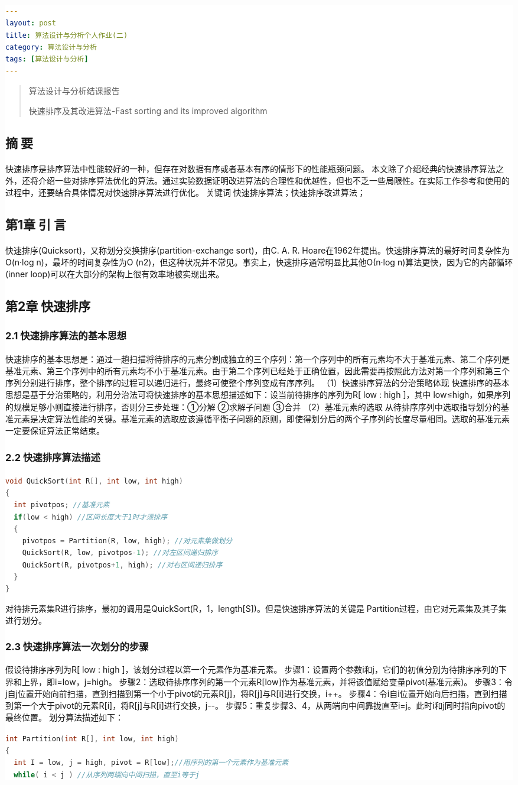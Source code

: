 ```yaml
---
layout: post
title: 算法设计与分析个人作业(二)
category: 算法设计与分析
tags: [算法设计与分析]
---
```


> 算法设计与分析结课报告
>
> 快速排序及其改进算法-Fast sorting and its improved algorithm

## 摘  要
快速排序是排序算法中性能较好的一种，但存在对数据有序或者基本有序的情形下的性能瓶颈问题。
本文除了介绍经典的快速排序算法之外，还将介绍一些对排序算法优化的算法。通过实验数据证明改进算法的合理性和优越性，但也不乏一些局限性。在实际工作参考和使用的过程中，还要结合具体情况对快速排序算法进行优化。
关键词  快速排序算法；快速排序改进算法； 

## 第1章  引  言
快速排序(Quicksort)，又称划分交换排序(partition-exchange sort)，由C. A. R. Hoare在1962年提出。快速排序算法的最好时间复杂性为O(n·log n)，最坏的时间复杂性为O (n2)，但这种状况并不常见。事实上，快速排序通常明显比其他Ο(n·log n)算法更快，因为它的内部循环(inner loop)可以在大部分的架构上很有效率地被实现出来。

## 第2章  快速排序

### 2.1  快速排序算法的基本思想
快速排序的基本思想是：通过一趟扫描将待排序的元素分割成独立的三个序列：第一个序列中的所有元素均不大于基准元素、第二个序列是基准元素、第三个序列中的所有元素均不小于基准元素。由于第二个序列已经处于正确位置，因此需要再按照此方法对第一个序列和第三个序列分别进行排序，整个排序的过程可以递归进行，最终可使整个序列变成有序序列。
（1）快速排序算法的分治策略体现
快速排序的基本思想是基于分治策略的，利用分治法可将快速排序的基本思想描述如下：设当前待排序的序列为R[ low : high ]，其中 low≤high，如果序列的规模足够小则直接进行排序，否则分三步处理：①分解 ②求解子问题 ③合并
（2）基准元素的选取
从待排序序列中选取指导划分的基准元素是决定算法性能的关键。基准元素的选取应该遵循平衡子问题的原则，即使得划分后的两个子序列的长度尽量相同。选取的基准元素一定要保证算法正常结束。

### 2.2 快速排序算法描述
```C
void QuickSort(int R[], int low, int high)
{
  int pivotpos; //基准元素
  if(low < high) //区间长度大于1时才须排序
  {
    pivotpos = Partition(R, low, high); //对元素集做划分
    QuickSort(R, low, pivotpos-1); //对左区间递归排序
    QuickSort(R, pivotpos+1, high); //对右区间递归排序
  }
}
```
对待排元素集R进行排序，最初的调用是QuickSort(R，1，length[S])。但是快速排序算法的关键是 Partition过程，由它对元素集及其子集进行划分。

### 2.3  快速排序算法一次划分的步骤
假设待排序序列为R[ low : high ]，该划分过程以第一个元素作为基准元素。
步骤1：设置两个参数i和j，它们的初值分别为待排序序列的下界和上界，即i=low，j=high。
步骤2：选取待排序序列的第一个元素R[low]作为基准元素，并将该值赋给变量pivot(基准元素)。
步骤3：令j自j位置开始向前扫描，直到扫描到第一个小于pivot的元素R[j]，将R[j]与R[i]进行交换，i++。
步骤4：令i自i位置开始向后扫描，直到扫描到第一个大于pivot的元素R[i]，将R[j]与R[i]进行交换，j--。
步骤5：重复步骤3、4，从两端向中间靠拢直至i=j。此时i和j同时指向pivot的最终位置。
划分算法描述如下：
```C
int Partition(int R[], int low, int high)
{
  int I = low, j = high, pivot = R[low];//用序列的第一个元素作为基准元素
  while( i < j ) //从序列两端向中间扫描，直至i等于j
```